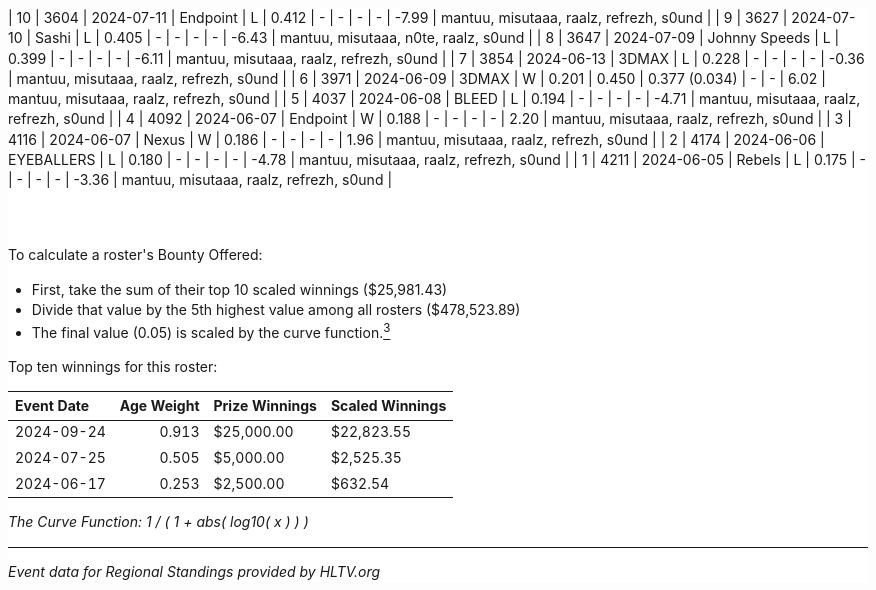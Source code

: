 |           10 |     3604 | 2024-07-11 | Endpoint          | L   | 0.412      | -            | -                | -                | -         |    -7.99 | mantuu, misutaaa, raalz, refrezh, s0und |
|            9 |     3627 | 2024-07-10 | Sashi             | L   | 0.405      | -            | -                | -                | -         |    -6.43 | mantuu, misutaaa, n0te, raalz, s0und    |
|            8 |     3647 | 2024-07-09 | Johnny Speeds     | L   | 0.399      | -            | -                | -                | -         |    -6.11 | mantuu, misutaaa, raalz, refrezh, s0und |
|            7 |     3854 | 2024-06-13 | 3DMAX             | L   | 0.228      | -            | -                | -                | -         |    -0.36 | mantuu, misutaaa, raalz, refrezh, s0und |
|            6 |     3971 | 2024-06-09 | 3DMAX             | W   | 0.201      | 0.450        | 0.377 (0.034)    | -                | -         |     6.02 | mantuu, misutaaa, raalz, refrezh, s0und |
|            5 |     4037 | 2024-06-08 | BLEED             | L   | 0.194      | -            | -                | -                | -         |    -4.71 | mantuu, misutaaa, raalz, refrezh, s0und |
|            4 |     4092 | 2024-06-07 | Endpoint          | W   | 0.188      | -            | -                | -                | -         |     2.20 | mantuu, misutaaa, raalz, refrezh, s0und |
|            3 |     4116 | 2024-06-07 | Nexus             | W   | 0.186      | -            | -                | -                | -         |     1.96 | mantuu, misutaaa, raalz, refrezh, s0und |
|            2 |     4174 | 2024-06-06 | EYEBALLERS        | L   | 0.180      | -            | -                | -                | -         |    -4.78 | mantuu, misutaaa, raalz, refrezh, s0und |
|            1 |     4211 | 2024-06-05 | Rebels            | L   | 0.175      | -            | -                | -                | -         |    -3.36 | mantuu, misutaaa, raalz, refrezh, s0und |

<br />
<span id="table2"></span><br />
To calculate a roster's Bounty Offered:<br />

- First, take the sum of their top 10 scaled winnings ($25,981.43)
- Divide that value by the 5th highest value among all rosters ($478,523.89)
- The final value (0.05) is scaled by the curve function.[<sup>3</sup>](#curveFunction)

Top ten winnings for this roster:<br />

| Event Date | Age Weight | Prize Winnings | Scaled Winnings |
| :- | -: | :- | :- |
| 2024-09-24 |      0.913 | $25,000.00     | $22,823.55      |
| 2024-07-25 |      0.505 | $5,000.00      | $2,525.35       |
| 2024-06-17 |      0.253 | $2,500.00      | $632.54         |


<span id="curveFunction"></span>_The Curve Function: 1 / ( 1 + abs( log10( x ) ) )_<br />

---
_Event data for Regional Standings provided by HLTV.org_<br />
